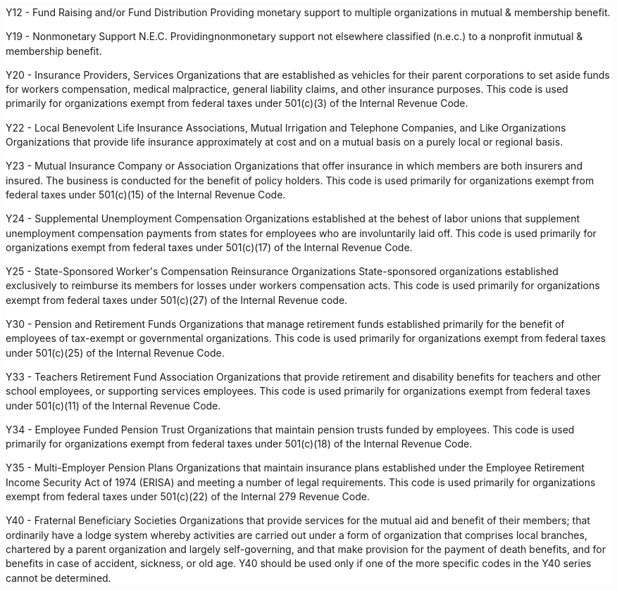 Y12 - Fund Raising and/or Fund Distribution
Providing monetary support to multiple organizations in mutual & membership benefit.

Y19 - Nonmonetary Support N.E.C.
Providingnonmonetary support not elsewhere classified (n.e.c.) to a nonprofit inmutual & membership benefit.

Y20 - Insurance Providers, Services
Organizations that are established as vehicles for their parent corporations to set aside funds for workers compensation, medical malpractice, general liability claims, and other insurance purposes. This code is used primarily for organizations exempt from federal taxes under 501(c)(3) of the Internal Revenue Code.

Y22 - Local Benevolent Life Insurance Associations, Mutual Irrigation and Telephone Companies, and Like Organizations
Organizations that provide life insurance approximately at cost and on a mutual basis on a purely local or regional basis.

Y23 - Mutual Insurance Company or Association
Organizations that offer insurance in which members are both insurers and insured. The business is conducted for the benefit of policy holders. This code is used primarily for organizations exempt from federal taxes under 501(c)(15) of the Internal Revenue Code.

Y24 - Supplemental Unemployment Compensation
Organizations established at the behest of labor unions that supplement unemployment compensation payments from states for employees who are involuntarily laid off. This code is used primarily for organizations exempt from federal taxes under 501(c)(17) of the Internal Revenue Code.

Y25 - State-Sponsored Worker's Compensation Reinsurance Organizations
State-sponsored organizations established exclusively to reimburse its members for losses under workers compensation acts. This code is used primarily for organizations exempt from federal taxes under 501(c)(27) of the Internal Revenue code.

Y30 - Pension and Retirement Funds
Organizations that manage retirement funds established primarily for the benefit of employees of tax-exempt or governmental organizations. This code is used primarily for organizations exempt from federal taxes under 501(c)(25) of the Internal Revenue Code.

Y33 - Teachers Retirement Fund Association
Organizations that provide retirement and disability benefits for teachers and other school employees, or supporting services employees. This code is used primarily for organizations exempt from federal taxes under 501(c)(11) of the Internal Revenue Code.

Y34 - Employee Funded Pension Trust
Organizations that maintain pension trusts funded by employees. This code is used primarily for organizations exempt from federal taxes under 501(c)(18) of the Internal Revenue Code.

Y35 - Multi-Employer Pension Plans
Organizations that maintain insurance plans established under the Employee Retirement Income Security Act of 1974 (ERISA) and meeting a number of legal requirements. This code is used primarily for organizations exempt from federal taxes under 501(c)(22) of the Internal 279 Revenue Code.

Y40 - Fraternal Beneficiary Societies
Organizations that provide services for the mutual aid and benefit of their members; that ordinarily have a lodge system whereby activities are carried out under a form of organization that comprises local branches, chartered by a parent organization and largely self-governing, and that make provision for the payment of death benefits, and for benefits in case of accident, sickness, or old age. Y40 should be used only if one of the more specific codes in the Y40 series cannot be determined.
